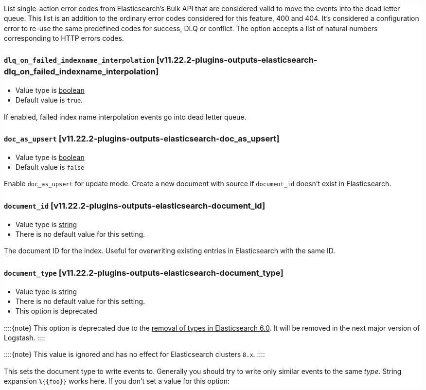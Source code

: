 List single-action error codes from Elasticsearch’s Bulk API that are considered valid to move the events into the dead letter queue. This list is an addition to the ordinary error codes considered for this feature, 400 and 404. It’s considered a configuration error to re-use the same predefined codes for success, DLQ or conflict. The option accepts a list of natural numbers corresponding to HTTP errors codes.


### `dlq_on_failed_indexname_interpolation` [v11.22.2-plugins-outputs-elasticsearch-dlq_on_failed_indexname_interpolation]

* Value type is [boolean](logstash://reference/configuration-file-structure.md#boolean)
* Default value is `true`.

If enabled, failed index name interpolation events go into dead letter queue.


### `doc_as_upsert` [v11.22.2-plugins-outputs-elasticsearch-doc_as_upsert]

* Value type is [boolean](logstash://reference/configuration-file-structure.md#boolean)
* Default value is `false`

Enable `doc_as_upsert` for update mode. Create a new document with source if `document_id` doesn’t exist in Elasticsearch.


### `document_id` [v11.22.2-plugins-outputs-elasticsearch-document_id]

* Value type is [string](logstash://reference/configuration-file-structure.md#string)
* There is no default value for this setting.

The document ID for the index. Useful for overwriting existing entries in Elasticsearch with the same ID.


### `document_type` [v11.22.2-plugins-outputs-elasticsearch-document_type]

* Value type is [string](logstash://reference/configuration-file-structure.md#string)
* There is no default value for this setting.
* This option is deprecated

::::{note}
This option is deprecated due to the [removal of types in Elasticsearch 6.0](https://www.elastic.co/guide/en/elasticsearch/reference/6.0/removal-of-types.html). It will be removed in the next major version of Logstash.
::::


::::{note}
This value is ignored and has no effect for Elasticsearch clusters `8.x`.
::::


This sets the document type to write events to. Generally you should try to write only similar events to the same *type*. String expansion `%{{foo}}` works here. If you don’t set a value for this option:
